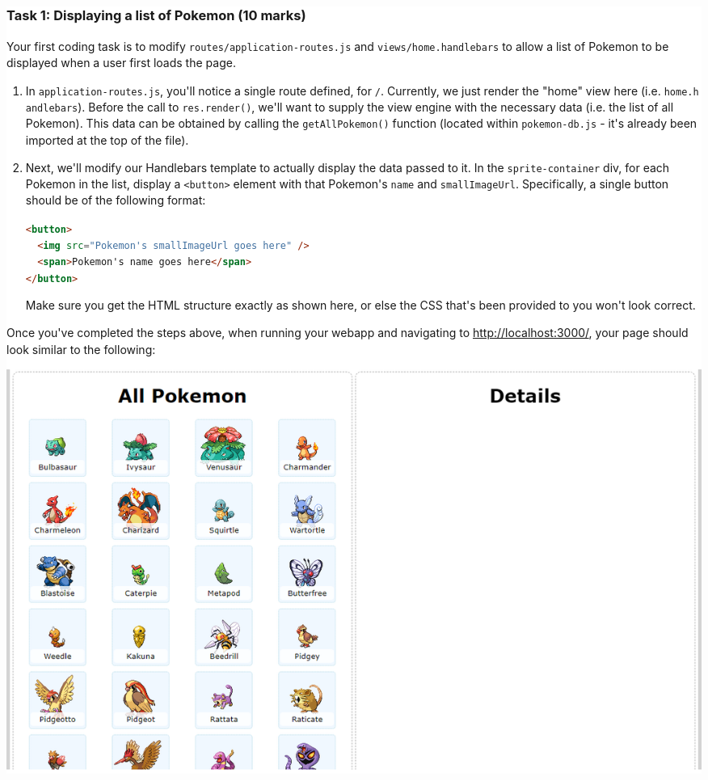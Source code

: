 ### Task 1: Displaying a list of Pokemon (10 marks)

Your first coding task is to modify `routes/application-routes.js` and `views/home.handlebars` to allow a list of Pokemon to be displayed when a user first loads the page.

1. In `application-routes.js`, you'll notice a single route defined, for `/`. Currently, we just render the "home" view here (i.e. `home.handlebars`). Before the call to `res.render()`, we'll want to supply the view engine with the necessary data (i.e. the list of all Pokemon). This data can be obtained by calling the `getAllPokemon()` function (located within `pokemon-db.js` - it's already been imported at the top of the file).

2. Next, we'll modify our Handlebars template to actually display the data passed to it. In the `sprite-container` div, for each Pokemon in the list, display a `<button>` element with that Pokemon's `name` and `smallImageUrl`. Specifically, a single button should be of the following format:

   ```html
   <button>
     <img src="Pokemon's smallImageUrl goes here" />
     <span>Pokemon's name goes here</span>
   </button>
   ```

   Make sure you get the HTML structure exactly as shown here, or else the CSS that's been provided to you won't look correct.

Once you've completed the steps above, when running your webapp and navigating to <http://localhost:3000/>, your page should look similar to the following:

![](./spec/01-base-tasks-1.png)
